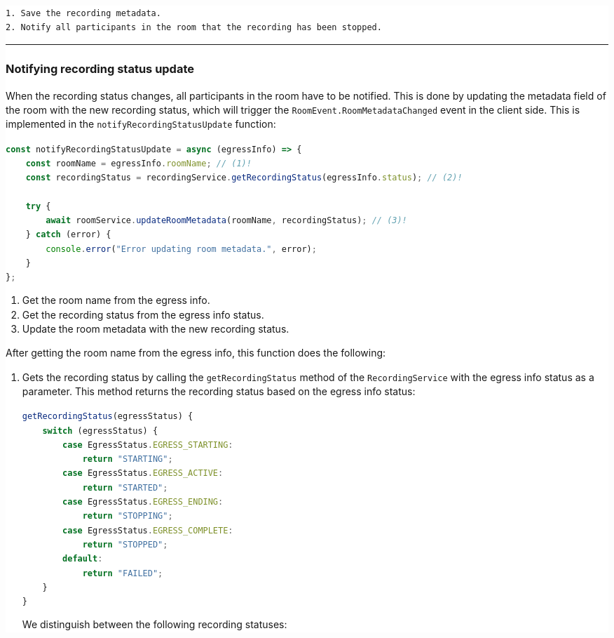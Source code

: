     1. Save the recording metadata.
    2. Notify all participants in the room that the recording has been stopped.

---

### Notifying recording status update

When the recording status changes, all participants in the room have to be notified. This is done by updating the metadata field of the room with the new recording status, which will trigger the `RoomEvent.RoomMetadataChanged` event in the client side. This is implemented in the `notifyRecordingStatusUpdate` function:

```javascript title="<a href='https://github.com/OpenVidu/openvidu-livekit-tutorials/blob/master/advanced-features/openvidu-recording-advanced-node/src/controllers/webhook.controller.js#L67-L76' target='_blank'>webhook.controller.js</a>" linenums="67"
const notifyRecordingStatusUpdate = async (egressInfo) => {
    const roomName = egressInfo.roomName; // (1)!
    const recordingStatus = recordingService.getRecordingStatus(egressInfo.status); // (2)!

    try {
        await roomService.updateRoomMetadata(roomName, recordingStatus); // (3)!
    } catch (error) {
        console.error("Error updating room metadata.", error);
    }
};
```

1. Get the room name from the egress info.
2. Get the recording status from the egress info status.
3. Update the room metadata with the new recording status.

After getting the room name from the egress info, this function does the following:

1. Gets the recording status by calling the `getRecordingStatus` method of the `RecordingService` with the egress info status as a parameter. This method returns the recording status based on the egress info status:

    ```javascript title="<a href='https://github.com/OpenVidu/openvidu-livekit-tutorials/blob/master/advanced-features/openvidu-recording-advanced-node/src/services/recording.service.js#L135-L148' target='_blank'>recording.service.js</a>" linenums="135"
    getRecordingStatus(egressStatus) {
        switch (egressStatus) {
            case EgressStatus.EGRESS_STARTING:
                return "STARTING";
            case EgressStatus.EGRESS_ACTIVE:
                return "STARTED";
            case EgressStatus.EGRESS_ENDING:
                return "STOPPING";
            case EgressStatus.EGRESS_COMPLETE:
                return "STOPPED";
            default:
                return "FAILED";
        }
    }
    ```

    We distinguish between the following recording statuses:

